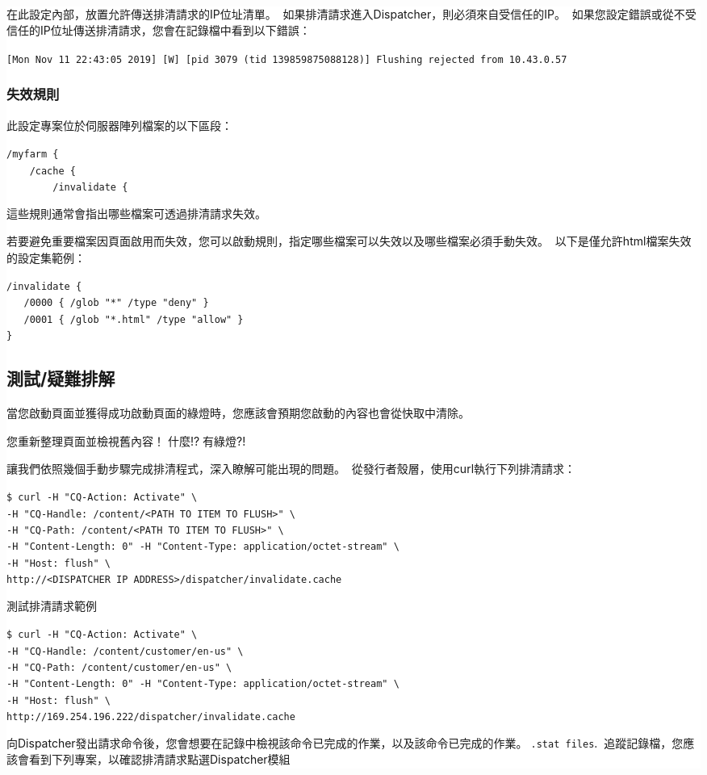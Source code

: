 在此設定內部，放置允許傳送排清請求的IP位址清單。  如果排清請求進入Dispatcher，則必須來自受信任的IP。  如果您設定錯誤或從不受信任的IP位址傳送排清請求，您會在記錄檔中看到以下錯誤：

```
[Mon Nov 11 22:43:05 2019] [W] [pid 3079 (tid 139859875088128)] Flushing rejected from 10.43.0.57
```

### 失效規則

此設定專案位於伺服器陣列檔案的以下區段：

```
/myfarm { 
    /cache { 
        /invalidate {
```

這些規則通常會指出哪些檔案可透過排清請求失效。

若要避免重要檔案因頁面啟用而失效，您可以啟動規則，指定哪些檔案可以失效以及哪些檔案必須手動失效。  以下是僅允許html檔案失效的設定集範例：

```
/invalidate { 
   /0000 { /glob "*" /type "deny" } 
   /0001 { /glob "*.html" /type "allow" } 
}
```

## 測試/疑難排解

當您啟動頁面並獲得成功啟動頁面的綠燈時，您應該會預期您啟動的內容也會從快取中清除。

您重新整理頁面並檢視舊內容！ 什麼!? 有綠燈?!

讓我們依照幾個手動步驟完成排清程式，深入瞭解可能出現的問題。  從發行者殼層，使用curl執行下列排清請求：

```
$ curl -H "CQ-Action: Activate" \ 
-H "CQ-Handle: /content/<PATH TO ITEM TO FLUSH>" \ 
-H "CQ-Path: /content/<PATH TO ITEM TO FLUSH>" \ 
-H "Content-Length: 0" -H "Content-Type: application/octet-stream" \ 
-H "Host: flush" \ 
http://<DISPATCHER IP ADDRESS>/dispatcher/invalidate.cache
```

測試排清請求範例

```
$ curl -H "CQ-Action: Activate" \ 
-H "CQ-Handle: /content/customer/en-us" \ 
-H "CQ-Path: /content/customer/en-us" \ 
-H "Content-Length: 0" -H "Content-Type: application/octet-stream" \ 
-H "Host: flush" \ 
http://169.254.196.222/dispatcher/invalidate.cache
```

向Dispatcher發出請求命令後，您會想要在記錄中檢視該命令已完成的作業，以及該命令已完成的作業。 `.stat files`.  追蹤記錄檔，您應該會看到下列專案，以確認排清請求點選Dispatcher模組
